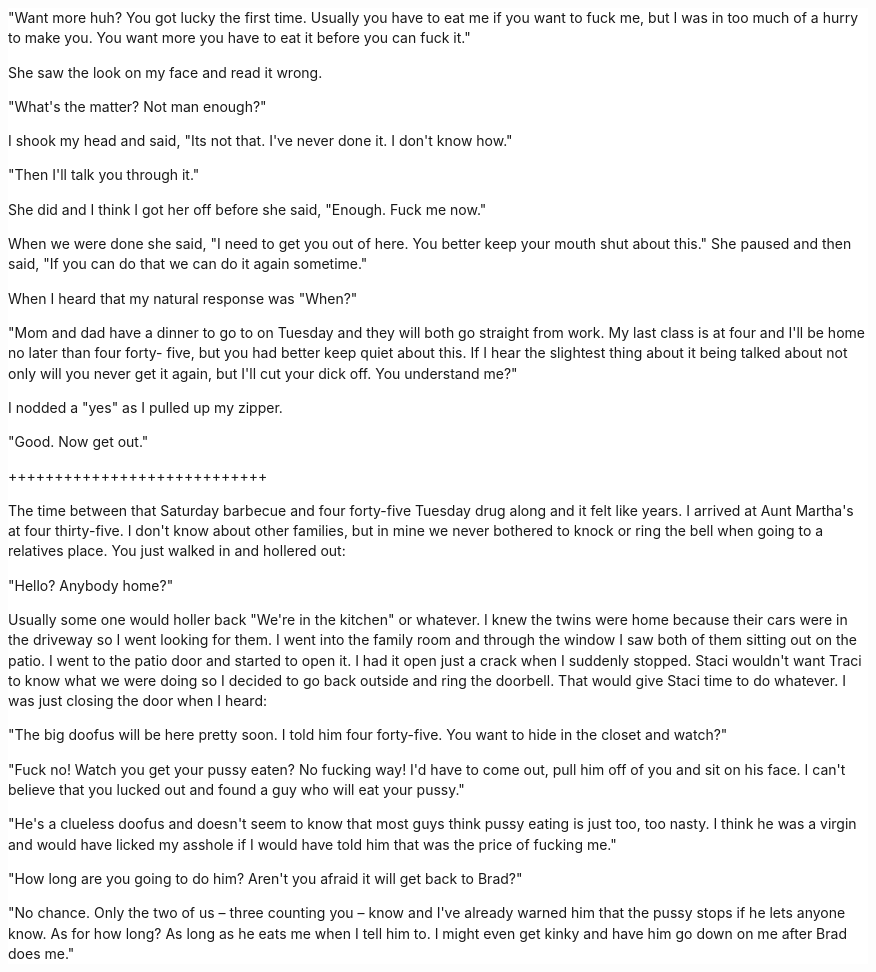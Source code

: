  "Want more huh? You got lucky the first time. Usually you have to eat me if you want to fuck me, but I was in too much of a hurry to make you. You want more you have to eat it before you can fuck it." 

 She saw the look on my face and read it wrong. 

 "What's the matter? Not man enough?" 

 I shook my head and said, "Its not that. I've never done it. I don't know how." 

 "Then I'll talk you through it." 

 She did and I think I got her off before she said, "Enough. Fuck me now." 

 When we were done she said, "I need to get you out of here. You better keep your mouth shut about this." She paused and then said, "If you can do that we can do it again sometime." 

 When I heard that my natural response was "When?" 

 "Mom and dad have a dinner to go to on Tuesday and they will both go straight from work. My last class is at four and I'll be home no later than four forty- five, but you had better keep quiet about this. If I hear the slightest thing about it being talked about not only will you never get it again, but I'll cut your dick off. You understand me?" 

 I nodded a "yes" as I pulled up my zipper. 

 "Good. Now get out." 

 ++++++++++++++++++++++++++++ 

 The time between that Saturday barbecue and four forty-five Tuesday drug along and it felt like years. I arrived at Aunt Martha's at four thirty-five. I don't know about other families, but in mine we never bothered to knock or ring the bell when going to a relatives place. You just walked in and hollered out: 

 "Hello? Anybody home?" 

 Usually some one would holler back "We're in the kitchen" or whatever. I knew the twins were home because their cars were in the driveway so I went looking for them. I went into the family room and through the window I saw both of them sitting out on the patio. I went to the patio door and started to open it. I had it open just a crack when I suddenly stopped. Staci wouldn't want Traci to know what we were doing so I decided to go back outside and ring the doorbell. That would give Staci time to do whatever. I was just closing the door when I heard: 

 "The big doofus will be here pretty soon. I told him four forty-five. You want to hide in the closet and watch?" 

 "Fuck no! Watch you get your pussy eaten? No fucking way! I'd have to come out, pull him off of you and sit on his face. I can't believe that you lucked out and found a guy who will eat your pussy." 

 "He's a clueless doofus and doesn't seem to know that most guys think pussy eating is just too, too nasty. I think he was a virgin and would have licked my asshole if I would have told him that was the price of fucking me." 

 "How long are you going to do him? Aren't you afraid it will get back to Brad?" 

 "No chance. Only the two of us – three counting you – know and I've already warned him that the pussy stops if he lets anyone know. As for how long? As long as he eats me when I tell him to. I might even get kinky and have him go down on me after Brad does me." 
